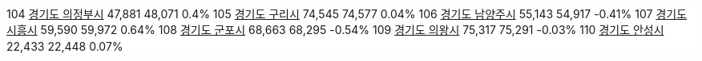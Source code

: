   <tr class="item">
    <td>104</td>
    <td><a href="/실거래가/2021/06/22/41150.html">경기도 의정부시</a></td>
    <td>47,881</td>
    <td>48,071</td>
    <td>0.4%</td>
  </tr>

  <tr class="item">
    <td>105</td>
    <td><a href="/실거래가/2021/06/22/41310.html">경기도 구리시</a></td>
    <td>74,545</td>
    <td>74,577</td>
    <td>0.04%</td>
  </tr>

  <tr class="item">
    <td>106</td>
    <td><a href="/실거래가/2021/06/22/41360.html">경기도 남양주시</a></td>
    <td>55,143</td>
    <td>54,917</td>
    <td>-0.41%</td>
  </tr>

  <tr class="item">
    <td>107</td>
    <td><a href="/실거래가/2021/06/22/41390.html">경기도 시흥시</a></td>
    <td>59,590</td>
    <td>59,972</td>
    <td>0.64%</td>
  </tr>

  <tr class="item">
    <td>108</td>
    <td><a href="/실거래가/2021/06/22/41410.html">경기도 군포시</a></td>
    <td>68,663</td>
    <td>68,295</td>
    <td>-0.54%</td>
  </tr>

  <tr class="item">
    <td>109</td>
    <td><a href="/실거래가/2021/06/22/41430.html">경기도 의왕시</a></td>
    <td>75,317</td>
    <td>75,291</td>
    <td>-0.03%</td>
  </tr>

  <tr class="item">
    <td>110</td>
    <td><a href="/실거래가/2021/06/22/41550.html">경기도 안성시</a></td>
    <td>22,433</td>
    <td>22,448</td>
    <td>0.07%</td>
  </tr>
